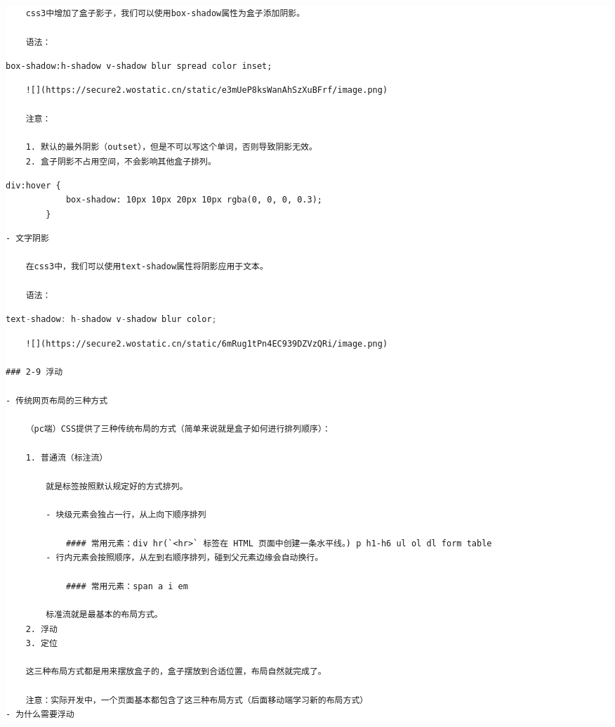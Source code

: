         css3中增加了盒子影子，我们可以使用box-shadow属性为盒子添加阴影。

        语法：

```HTML
box-shadow:h-shadow v-shadow blur spread color inset;

```

        ![](https://secure2.wostatic.cn/static/e3mUeP8ksWanAhSzXuBFrf/image.png)

        注意：

        1. 默认的最外阴影（outset），但是不可以写这个单词，否则导致阴影无效。
        2. 盒子阴影不占用空间，不会影响其他盒子排列。

```HTML
div:hover {
            box-shadow: 10px 10px 20px 10px rgba(0, 0, 0, 0.3);
        }
```
    - 文字阴影

        在css3中，我们可以使用text-shadow属性将阴影应用于文本。

        语法：

```JavaScript
text-shadow: h-shadow v-shadow blur color;

```

        ![](https://secure2.wostatic.cn/static/6mRug1tPn4EC939DZVzQRi/image.png)

    ### 2-9 浮动

    - 传统网页布局的三种方式

        （pc端）CSS提供了三种传统布局的方式（简单来说就是盒子如何进行排列顺序）：

        1. 普通流（标注流）

            就是标签按照默认规定好的方式排列。

            - 块级元素会独占一行，从上向下顺序排列

                #### 常用元素：div hr(`<hr>` 标签在 HTML 页面中创建一条水平线。) p h1-h6 ul ol dl form table
            - 行内元素会按照顺序，从左到右顺序排列，碰到父元素边缘会自动换行。

                #### 常用元素：span a i em

            标准流就是最基本的布局方式。
        2. 浮动
        3. 定位

        这三种布局方式都是用来摆放盒子的，盒子摆放到合适位置，布局自然就完成了。

        注意：实际开发中，一个页面基本都包含了这三种布局方式（后面移动端学习新的布局方式）
    - 为什么需要浮动
